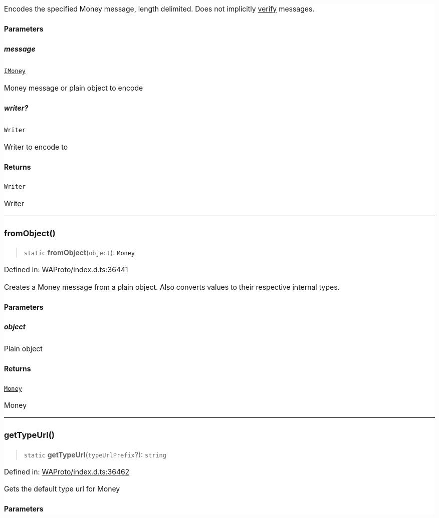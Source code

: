 Encodes the specified Money message, length delimited. Does not implicitly [verify](Money.md#verify) messages.

#### Parameters

##### message

[`IMoney`](../interfaces/IMoney.md)

Money message or plain object to encode

##### writer?

`Writer`

Writer to encode to

#### Returns

`Writer`

Writer

***

### fromObject()

> `static` **fromObject**(`object`): [`Money`](Money.md)

Defined in: [WAProto/index.d.ts:36441](https://github.com/Fokusdotid/bail/blob/a1b2bb6d3d63874a4f497e70ebd6347b2869da8e/WAProto/index.d.ts#L36441)

Creates a Money message from a plain object. Also converts values to their respective internal types.

#### Parameters

##### object

Plain object

#### Returns

[`Money`](Money.md)

Money

***

### getTypeUrl()

> `static` **getTypeUrl**(`typeUrlPrefix`?): `string`

Defined in: [WAProto/index.d.ts:36462](https://github.com/Fokusdotid/bail/blob/a1b2bb6d3d63874a4f497e70ebd6347b2869da8e/WAProto/index.d.ts#L36462)

Gets the default type url for Money

#### Parameters
